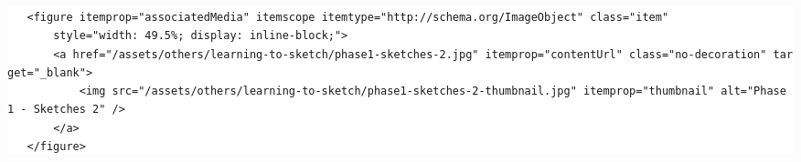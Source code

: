       <figure itemprop="associatedMedia" itemscope itemtype="http://schema.org/ImageObject" class="item"
           style="width: 49.5%; display: inline-block;">
           <a href="/assets/others/learning-to-sketch/phase1-sketches-2.jpg" itemprop="contentUrl" class="no-decoration" target="_blank">
               <img src="/assets/others/learning-to-sketch/phase1-sketches-2-thumbnail.jpg" itemprop="thumbnail" alt="Phase 1 - Sketches 2" />
           </a>
       </figure>
   </li>
